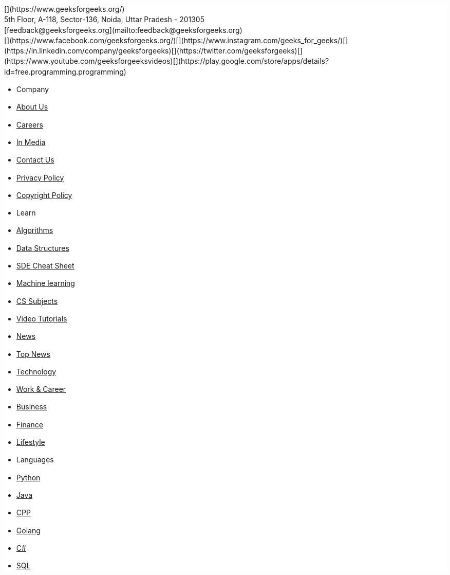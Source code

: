 </div>

</div>

</div>

<footer class="gfg-footer" id="gfg-footer">

<div class="footer-wrapper">

<div class="footer-wrapper_branding">[](https://www.geeksforgeeks.org/)

<div class="footer-wrapper_branding-address"><span>5th Floor, A-118,  
Sector-136, Noida, Uttar Pradesh - 201305</span></div>

<div class="footer-wrapper_branding-email">[feedback@geeksforgeeks.org](mailto:feedback@geeksforgeeks.org)</div>

<div class="footer-wrapper_branding-social">[](https://www.facebook.com/geeksforgeeks.org/)[](https://www.instagram.com/geeks_for_geeks/)[](https://in.linkedin.com/company/geeksforgeeks)[](https://twitter.com/geeksforgeeks)[](https://www.youtube.com/geeksforgeeksvideos)[](https://play.google.com/store/apps/details?id=free.programming.programming)</div>

</div>

<div class="footer-wrapper_links">

*   Company
*   [About Us](https://www.geeksforgeeks.org/about/?ref=footer)
*   [Careers](https://www.geeksforgeeks.org/careers/?ref=footer)
*   [In Media](https://www.geeksforgeeks.org/press-release/?ref=footer)
*   [Contact Us](https://www.geeksforgeeks.org/about/contact-us/?ref=footer)
*   [Privacy Policy](https://www.geeksforgeeks.org/privacy-policy/?ref=footer)
*   [Copyright Policy](https://www.geeksforgeeks.org/copyright-information/?ref=footer)

*   Learn
*   [Algorithms](https://www.geeksforgeeks.org/fundamentals-of-algorithms/?ref=footer)
*   [Data Structures](https://www.geeksforgeeks.org/data-structures/?ref=footer)
*   [SDE Cheat Sheet](https://www.geeksforgeeks.org/gfg-sde-sheet-a-complete-guide-for-sde-preparation/?ref=footer)
*   [Machine learning](https://www.geeksforgeeks.org/machine-learning/?ref=footer)
*   [CS Subjects](https://www.geeksforgeeks.org/articles-on-computer-science-subjects-gq/?ref=footer)
*   [Video Tutorials](https://www.geeksforgeeks.org/videos/?ref=footer)

*   [News](https://news.geeksforgeeks.org/?ref=footer)
*   [Top News](https://news.geeksforgeeks.org/top?ref=footer)
*   [Technology](https://news.geeksforgeeks.org/technology?ref=footer)
*   [Work & Career](https://news.geeksforgeeks.org/work-career?ref=footer)
*   [Business](https://news.geeksforgeeks.org/business?ref=footer)
*   [Finance](https://news.geeksforgeeks.org/finance?ref=footer)
*   [Lifestyle](https://news.geeksforgeeks.org/lifestyle?ref=footer)

*   Languages
*   [Python](https://www.geeksforgeeks.org/python-programming-language/?ref=footer)
*   [Java](https://www.geeksforgeeks.org/java/?ref=footer)
*   [CPP](https://www.geeksforgeeks.org/c-plus-plus/?ref=footer)
*   [Golang](https://www.geeksforgeeks.org/golang/?ref=footer)
*   [C#](https://www.geeksforgeeks.org/csharp-programming-language/?ref=footer)
*   [SQL](https://www.geeksforgeeks.org/sql-tutorial/?ref=footer)
